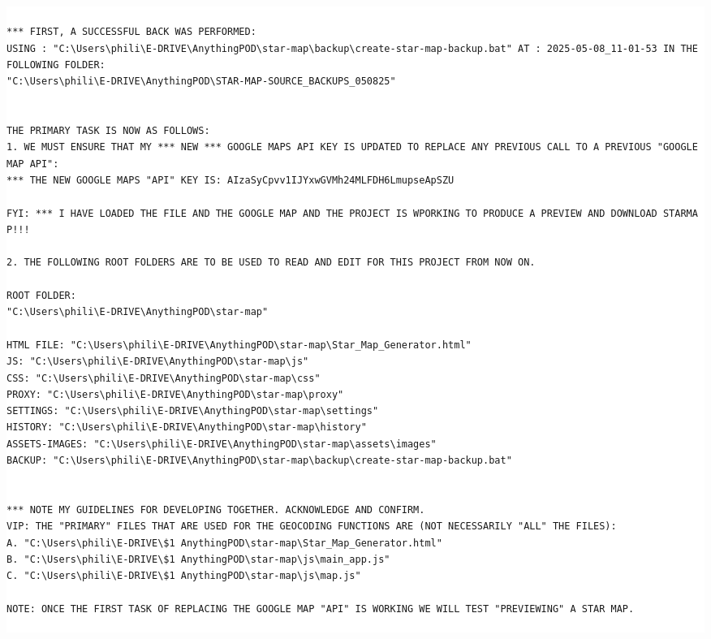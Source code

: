 ~~~~~~~~~~~~~~~~~~~~~~~~~~~~~~~~~~~~~~~~~~~~~~~ 

*** FIRST, A SUCCESSFUL BACK WAS PERFORMED:
USING : "C:\Users\phili\E-DRIVE\AnythingPOD\star-map\backup\create-star-map-backup.bat" AT : 2025-05-08_11-01-53 IN THE FOLLOWING FOLDER:
"C:\Users\phili\E-DRIVE\AnythingPOD\STAR-MAP-SOURCE_BACKUPS_050825"


THE PRIMARY TASK IS NOW AS FOLLOWS:
1. WE MUST ENSURE THAT MY *** NEW *** GOOGLE MAPS API KEY IS UPDATED TO REPLACE ANY PREVIOUS CALL TO A PREVIOUS "GOOGLE MAP API":
*** THE NEW GOOGLE MAPS "API" KEY IS: AIzaSyCpvv1IJYxwGVMh24MLFDH6LmupseApSZU

FYI: *** I HAVE LOADED THE FILE AND THE GOOGLE MAP AND THE PROJECT IS WPORKING TO PRODUCE A PREVIEW AND DOWNLOAD STARMAP!!! 

2. THE FOLLOWING ROOT FOLDERS ARE TO BE USED TO READ AND EDIT FOR THIS PROJECT FROM NOW ON.

ROOT FOLDER:
"C:\Users\phili\E-DRIVE\AnythingPOD\star-map"

HTML FILE: "C:\Users\phili\E-DRIVE\AnythingPOD\star-map\Star_Map_Generator.html"
JS: "C:\Users\phili\E-DRIVE\AnythingPOD\star-map\js"
CSS: "C:\Users\phili\E-DRIVE\AnythingPOD\star-map\css"
PROXY: "C:\Users\phili\E-DRIVE\AnythingPOD\star-map\proxy"
SETTINGS: "C:\Users\phili\E-DRIVE\AnythingPOD\star-map\settings"
HISTORY: "C:\Users\phili\E-DRIVE\AnythingPOD\star-map\history"
ASSETS-IMAGES: "C:\Users\phili\E-DRIVE\AnythingPOD\star-map\assets\images"
BACKUP: "C:\Users\phili\E-DRIVE\AnythingPOD\star-map\backup\create-star-map-backup.bat"


*** NOTE MY GUIDELINES FOR DEVELOPING TOGETHER. ACKNOWLEDGE AND CONFIRM.
VIP: THE "PRIMARY" FILES THAT ARE USED FOR THE GEOCODING FUNCTIONS ARE (NOT NECESSARILY "ALL" THE FILES):
A. "C:\Users\phili\E-DRIVE\$1 AnythingPOD\star-map\Star_Map_Generator.html"
B. "C:\Users\phili\E-DRIVE\$1 AnythingPOD\star-map\js\main_app.js"
C. "C:\Users\phili\E-DRIVE\$1 AnythingPOD\star-map\js\map.js"

NOTE: ONCE THE FIRST TASK OF REPLACING THE GOOGLE MAP "API" IS WORKING WE WILL TEST "PREVIEWING" A STAR MAP.

